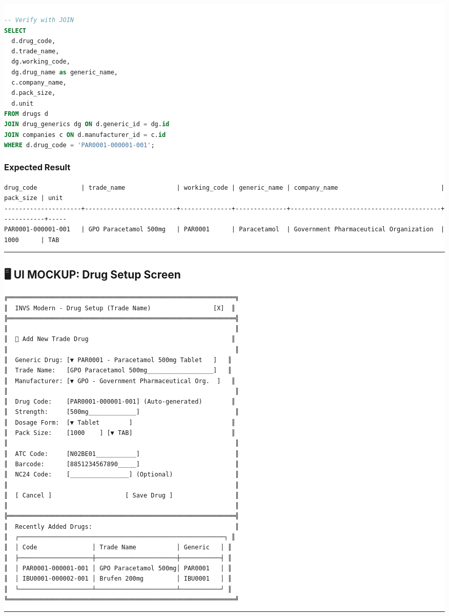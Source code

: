 ```sql

-- Verify with JOIN
SELECT
  d.drug_code,
  d.trade_name,
  dg.working_code,
  dg.drug_name as generic_name,
  c.company_name,
  d.pack_size,
  d.unit
FROM drugs d
JOIN drug_generics dg ON d.generic_id = dg.id
JOIN companies c ON d.manufacturer_id = c.id
WHERE d.drug_code = 'PAR0001-000001-001';
```

### Expected Result

```
drug_code            | trade_name              | working_code | generic_name | company_name                            | pack_size | unit
---------------------+-------------------------+--------------+--------------+-----------------------------------------+-----------+-----
PAR0001-000001-001   | GPO Paracetamol 500mg   | PAR0001      | Paracetamol  | Government Pharmaceutical Organization  | 1000      | TAB
```

---

## 🖥️ **UI MOCKUP: Drug Setup Screen**

```
╔══════════════════════════════════════════════════════════════╗
║  INVS Modern - Drug Setup (Trade Name)                 [X]  ║
╠══════════════════════════════════════════════════════════════╣
║                                                              ║
║  💊 Add New Trade Drug                                       ║
║                                                              ║
║  Generic Drug: [▼ PAR0001 - Paracetamol 500mg Tablet   ]   ║
║  Trade Name:   [GPO Paracetamol 500mg__________________]   ║
║  Manufacturer: [▼ GPO - Government Pharmaceutical Org.  ]   ║
║                                                              ║
║  Drug Code:    [PAR0001-000001-001] (Auto-generated)        ║
║  Strength:     [500mg_____________]                          ║
║  Dosage Form:  [▼ Tablet        ]                           ║
║  Pack Size:    [1000    ] [▼ TAB]                           ║
║                                                              ║
║  ATC Code:     [N02BE01___________]                          ║
║  Barcode:      [8851234567890_____]                          ║
║  NC24 Code:    [________________] (Optional)                 ║
║                                                              ║
║  [ Cancel ]                    [ Save Drug ]                 ║
║                                                              ║
╠══════════════════════════════════════════════════════════════╣
║  Recently Added Drugs:                                       ║
║  ┌────────────────────────────────────────────────────────┐ ║
║  │ Code               │ Trade Name           │ Generic   │ ║
║  ├────────────────────┼──────────────────────┼───────────┤ ║
║  │ PAR0001-000001-001 │ GPO Paracetamol 500mg│ PAR0001   │ ║
║  │ IBU0001-000002-001 │ Brufen 200mg         │ IBU0001   │ ║
║  └────────────────────┴──────────────────────┴───────────┘ ║
╚══════════════════════════════════════════════════════════════╝
```

---